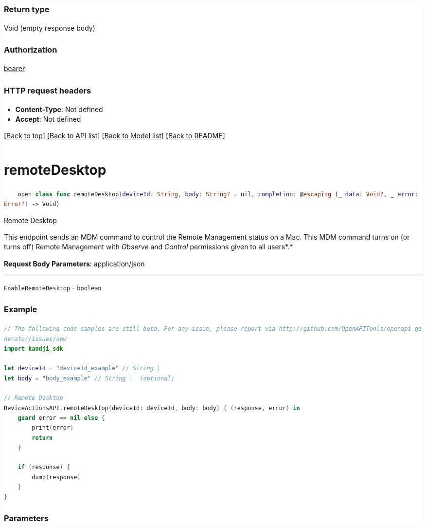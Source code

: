 ### Return type

Void (empty response body)

### Authorization

[bearer](../README.md#bearer)

### HTTP request headers

 - **Content-Type**: Not defined
 - **Accept**: Not defined

[[Back to top]](#) [[Back to API list]](../README.md#documentation-for-api-endpoints) [[Back to Model list]](../README.md#documentation-for-models) [[Back to README]](../README.md)

# **remoteDesktop**
```swift
    open class func remoteDesktop(deviceId: String, body: String? = nil, completion: @escaping (_ data: Void?, _ error: Error?) -> Void)
```

Remote Desktop

<p>This endpoint sends an MDM command to control the Remote Management status on a Mac. This MDM command turns on (or turns off) Remote Management with <em>Observe</em> and <em>Control</em> permissions given to all users*.*</p> <p><strong>Request Body Parameters</strong>: application/json</p> <hr /> <p><code>EnableRemoteDesktop</code> - <code>boolean</code></p>

### Example
```swift
// The following code samples are still beta. For any issue, please report via http://github.com/OpenAPITools/openapi-generator/issues/new
import kandji_sdk

let deviceId = "deviceId_example" // String | 
let body = "body_example" // String |  (optional)

// Remote Desktop
DeviceActionsAPI.remoteDesktop(deviceId: deviceId, body: body) { (response, error) in
    guard error == nil else {
        print(error)
        return
    }

    if (response) {
        dump(response)
    }
}
```

### Parameters
